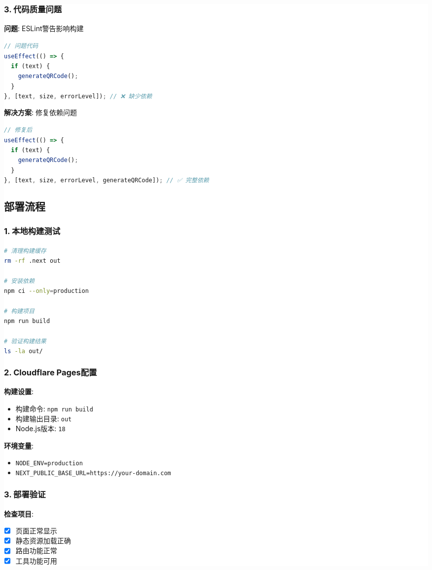 ### 3. 代码质量问题
**问题**: ESLint警告影响构建
```javascript
// 问题代码
useEffect(() => {
  if (text) {
    generateQRCode();
  }
}, [text, size, errorLevel]); // ❌ 缺少依赖
```

**解决方案**: 修复依赖问题
```javascript
// 修复后
useEffect(() => {
  if (text) {
    generateQRCode();
  }
}, [text, size, errorLevel, generateQRCode]); // ✅ 完整依赖
```

## 部署流程

### 1. 本地构建测试
```bash
# 清理构建缓存
rm -rf .next out

# 安装依赖
npm ci --only=production

# 构建项目
npm run build

# 验证构建结果
ls -la out/
```

### 2. Cloudflare Pages配置
**构建设置**:
- 构建命令: `npm run build`
- 构建输出目录: `out`
- Node.js版本: `18`

**环境变量**:
- `NODE_ENV=production`
- `NEXT_PUBLIC_BASE_URL=https://your-domain.com`

### 3. 部署验证
**检查项目**:
- [x] 页面正常显示
- [x] 静态资源加载正确
- [x] 路由功能正常
- [x] 工具功能可用
